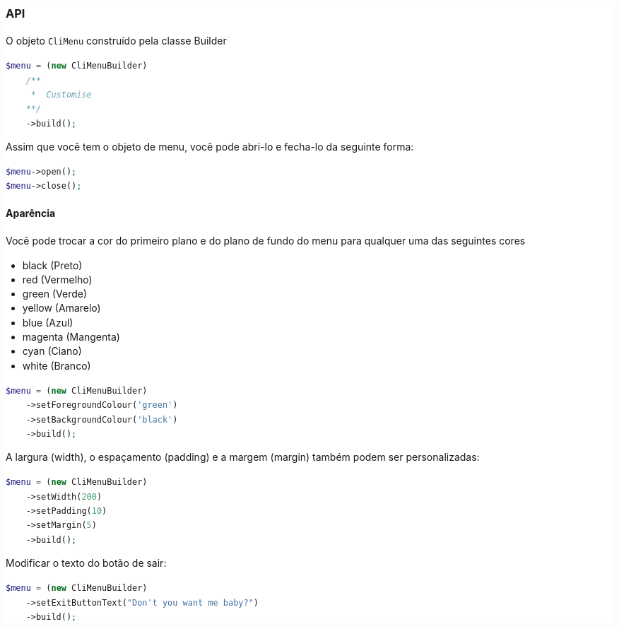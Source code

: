 ### API

O objeto `CliMenu` construído pela classe Builder

```php
$menu = (new CliMenuBuilder)
    /**
     *  Customise
    **/
    ->build();
```

Assim que você tem o objeto de menu, você pode abri-lo e fecha-lo da seguinte forma:

```php
$menu->open();
$menu->close();
```

#### Aparência

Você pode trocar a cor do primeiro plano e do plano de fundo do menu para qualquer uma das seguintes cores

* black (Preto)
* red (Vermelho)
* green (Verde)
* yellow (Amarelo)
* blue (Azul)
* magenta (Mangenta)
* cyan (Ciano)
* white (Branco)

```php
$menu = (new CliMenuBuilder)
    ->setForegroundColour('green')
    ->setBackgroundColour('black')
    ->build();
```

A largura (width), o espaçamento (padding) e a margem (margin) também podem ser personalizadas:

```php
$menu = (new CliMenuBuilder)
    ->setWidth(200)
    ->setPadding(10)
    ->setMargin(5)
    ->build();
```

Modificar o texto do botão de sair:

```php
$menu = (new CliMenuBuilder)
    ->setExitButtonText("Don't you want me baby?")
    ->build();
```
